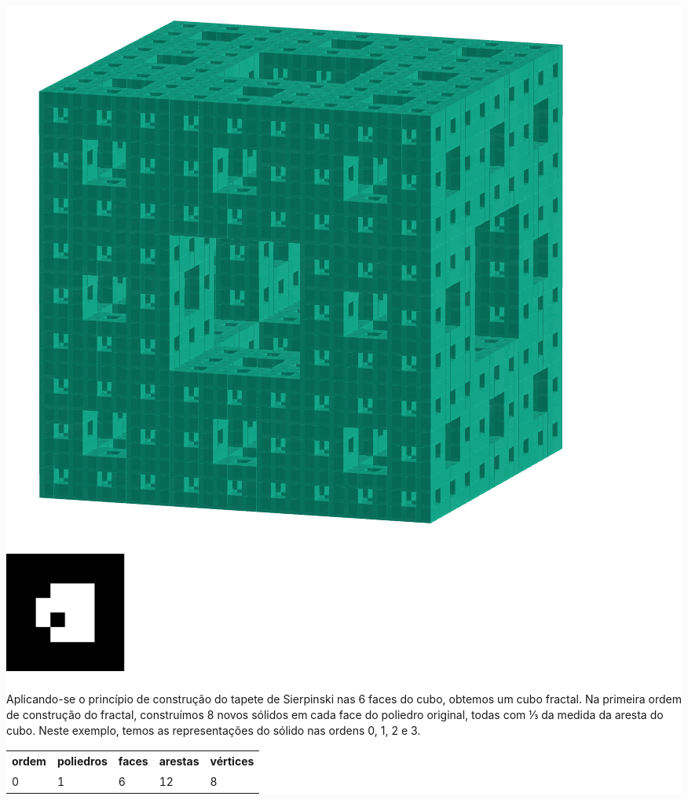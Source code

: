 <a href="../vr/FractalCube.htm" target="_blank" title="modelo 3D" class="fotoA"><img src="../ar/16A.png" class="foto" alt="Cubo fractal"></a><img src="../ar/16.png" class="qr">
 <br><br>Aplicando-se o princípio de construção do tapete de Sierpinski nas 6 faces do cubo, obtemos um cubo fractal. Na primeira ordem de construção do fractal, construímos 8 novos sólidos em cada face do poliedro original, todas com &frac13; da medida da aresta do cubo. Neste exemplo, temos as representações do sólido nas ordens 0, 1, 2 e 3.
 <table>
	<tr>
		<th>ordem</th>
		<th>poliedros</th>
		<th>faces</th>
		<th>arestas</th>
		<th>vértices</th>
	</tr>
	<tr>
		<td>0</td>
		<td>1</td>
		<td>6</td>
		<td>12</td>
		<td>8</td>
	</tr>